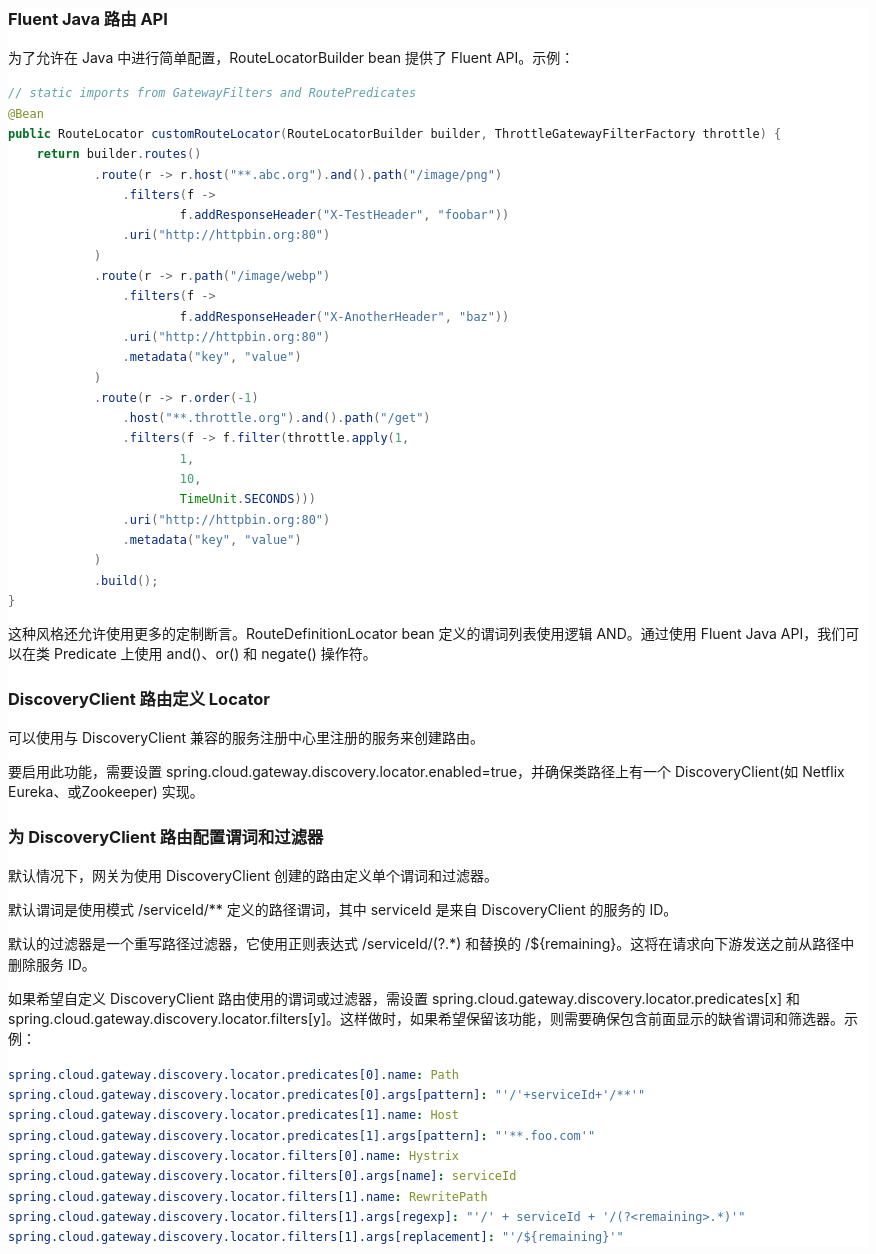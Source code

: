 ### Fluent Java 路由 API
为了允许在 Java 中进行简单配置，RouteLocatorBuilder bean 提供了 Fluent API。示例：

```java
// static imports from GatewayFilters and RoutePredicates
@Bean
public RouteLocator customRouteLocator(RouteLocatorBuilder builder, ThrottleGatewayFilterFactory throttle) {
    return builder.routes()
            .route(r -> r.host("**.abc.org").and().path("/image/png")
                .filters(f ->
                        f.addResponseHeader("X-TestHeader", "foobar"))
                .uri("http://httpbin.org:80")
            )
            .route(r -> r.path("/image/webp")
                .filters(f ->
                        f.addResponseHeader("X-AnotherHeader", "baz"))
                .uri("http://httpbin.org:80")
                .metadata("key", "value")
            )
            .route(r -> r.order(-1)
                .host("**.throttle.org").and().path("/get")
                .filters(f -> f.filter(throttle.apply(1,
                        1,
                        10,
                        TimeUnit.SECONDS)))
                .uri("http://httpbin.org:80")
                .metadata("key", "value")
            )
            .build();
}
```

这种风格还允许使用更多的定制断言。RouteDefinitionLocator bean 定义的谓词列表使用逻辑 AND。通过使用 Fluent Java API，我们可以在类 Predicate 上使用 and()、or() 和 negate() 操作符。

### DiscoveryClient 路由定义 Locator
可以使用与 DiscoveryClient 兼容的服务注册中心里注册的服务来创建路由。

要启用此功能，需要设置 spring.cloud.gateway.discovery.locator.enabled=true，并确保类路径上有一个 DiscoveryClient(如 Netflix Eureka、或Zookeeper) 实现。

### 为 DiscoveryClient 路由配置谓词和过滤器
默认情况下，网关为使用 DiscoveryClient 创建的路由定义单个谓词和过滤器。

默认谓词是使用模式 /serviceId/** 定义的路径谓词，其中 serviceId 是来自 DiscoveryClient 的服务的 ID。

默认的过滤器是一个重写路径过滤器，它使用正则表达式 /serviceId/(?<remaining>.*) 和替换的 /${remaining}。这将在请求向下游发送之前从路径中删除服务 ID。

如果希望自定义 DiscoveryClient 路由使用的谓词或过滤器，需设置 spring.cloud.gateway.discovery.locator.predicates[x] 和 spring.cloud.gateway.discovery.locator.filters[y]。这样做时，如果希望保留该功能，则需要确保包含前面显示的缺省谓词和筛选器。示例：

```yaml
spring.cloud.gateway.discovery.locator.predicates[0].name: Path
spring.cloud.gateway.discovery.locator.predicates[0].args[pattern]: "'/'+serviceId+'/**'"
spring.cloud.gateway.discovery.locator.predicates[1].name: Host
spring.cloud.gateway.discovery.locator.predicates[1].args[pattern]: "'**.foo.com'"
spring.cloud.gateway.discovery.locator.filters[0].name: Hystrix
spring.cloud.gateway.discovery.locator.filters[0].args[name]: serviceId
spring.cloud.gateway.discovery.locator.filters[1].name: RewritePath
spring.cloud.gateway.discovery.locator.filters[1].args[regexp]: "'/' + serviceId + '/(?<remaining>.*)'"
spring.cloud.gateway.discovery.locator.filters[1].args[replacement]: "'/${remaining}'"
```
